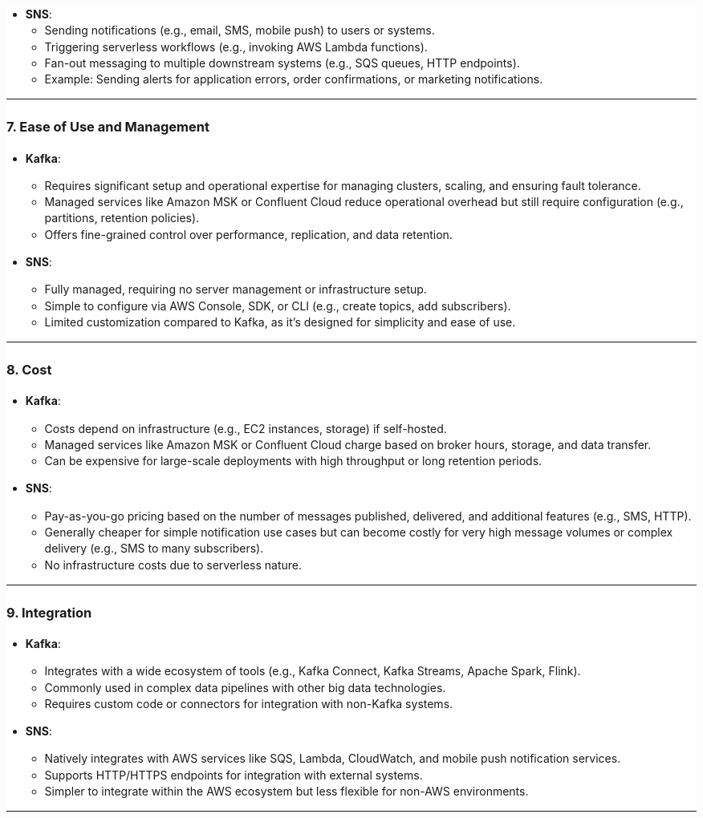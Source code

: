- **SNS**:
  - Sending notifications (e.g., email, SMS, mobile push) to users or systems.
  - Triggering serverless workflows (e.g., invoking AWS Lambda functions).
  - Fan-out messaging to multiple downstream systems (e.g., SQS queues, HTTP endpoints).
  - Example: Sending alerts for application errors, order confirmations, or marketing notifications.

---

### 7. **Ease of Use and Management**
- **Kafka**:
  - Requires significant setup and operational expertise for managing clusters, scaling, and ensuring fault tolerance.
  - Managed services like Amazon MSK or Confluent Cloud reduce operational overhead but still require configuration (e.g., partitions, retention policies).
  - Offers fine-grained control over performance, replication, and data retention.

- **SNS**:
  - Fully managed, requiring no server management or infrastructure setup.
  - Simple to configure via AWS Console, SDK, or CLI (e.g., create topics, add subscribers).
  - Limited customization compared to Kafka, as it’s designed for simplicity and ease of use.

---

### 8. **Cost**
- **Kafka**:
  - Costs depend on infrastructure (e.g., EC2 instances, storage) if self-hosted.
  - Managed services like Amazon MSK or Confluent Cloud charge based on broker hours, storage, and data transfer.
  - Can be expensive for large-scale deployments with high throughput or long retention periods.

- **SNS**:
  - Pay-as-you-go pricing based on the number of messages published, delivered, and additional features (e.g., SMS, HTTP).
  - Generally cheaper for simple notification use cases but can become costly for very high message volumes or complex delivery (e.g., SMS to many subscribers).
  - No infrastructure costs due to serverless nature.

---

### 9. **Integration**
- **Kafka**:
  - Integrates with a wide ecosystem of tools (e.g., Kafka Connect, Kafka Streams, Apache Spark, Flink).
  - Commonly used in complex data pipelines with other big data technologies.
  - Requires custom code or connectors for integration with non-Kafka systems.

- **SNS**:
  - Natively integrates with AWS services like SQS, Lambda, CloudWatch, and mobile push notification services.
  - Supports HTTP/HTTPS endpoints for integration with external systems.
  - Simpler to integrate within the AWS ecosystem but less flexible for non-AWS environments.

---
